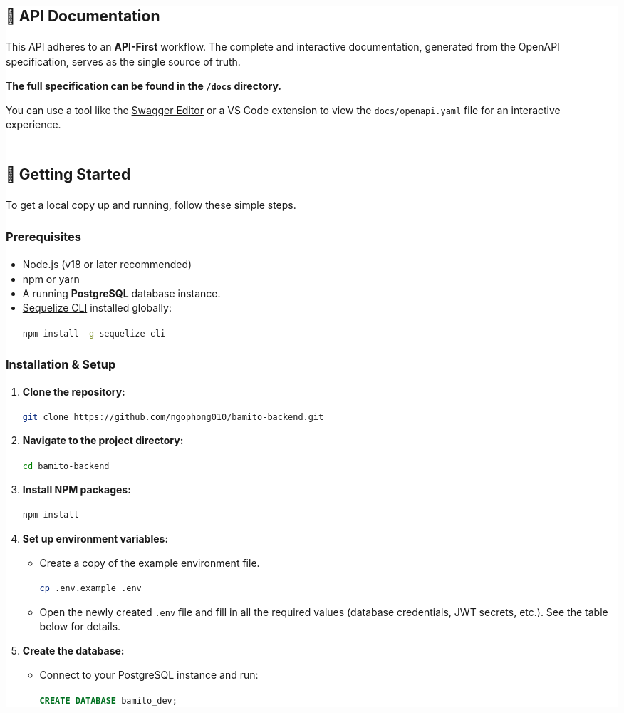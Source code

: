 
## 📖 API Documentation

This API adheres to an **API-First** workflow. The complete and interactive documentation, generated from the OpenAPI specification, serves as the single source of truth.

**The full specification can be found in the `/docs` directory.**

You can use a tool like the [Swagger Editor](https://editor.swagger.io/) or a VS Code extension to view the `docs/openapi.yaml` file for an interactive experience.

---

## 🚀 Getting Started

To get a local copy up and running, follow these simple steps.

### Prerequisites

-   Node.js (v18 or later recommended)
-   npm or yarn
-   A running **PostgreSQL** database instance.
-   [Sequelize CLI](https://sequelize.org/docs/v6/other-topics/migrations/#installing-the-cli) installed globally:
    ```sh
    npm install -g sequelize-cli
    ```

### Installation & Setup

1.  **Clone the repository:**
    ```sh
    git clone https://github.com/ngophong010/bamito-backend.git
    ```

2.  **Navigate to the project directory:**
    ```sh
    cd bamito-backend
    ```

3.  **Install NPM packages:**
    ```sh
    npm install
    ```

4.  **Set up environment variables:**
    -   Create a copy of the example environment file.
        ```sh
        cp .env.example .env
        ```
    -   Open the newly created `.env` file and fill in all the required values (database credentials, JWT secrets, etc.). See the table below for details.

5.  **Create the database:**
    -   Connect to your PostgreSQL instance and run:
        ```sql
        CREATE DATABASE bamito_dev;
        ```
